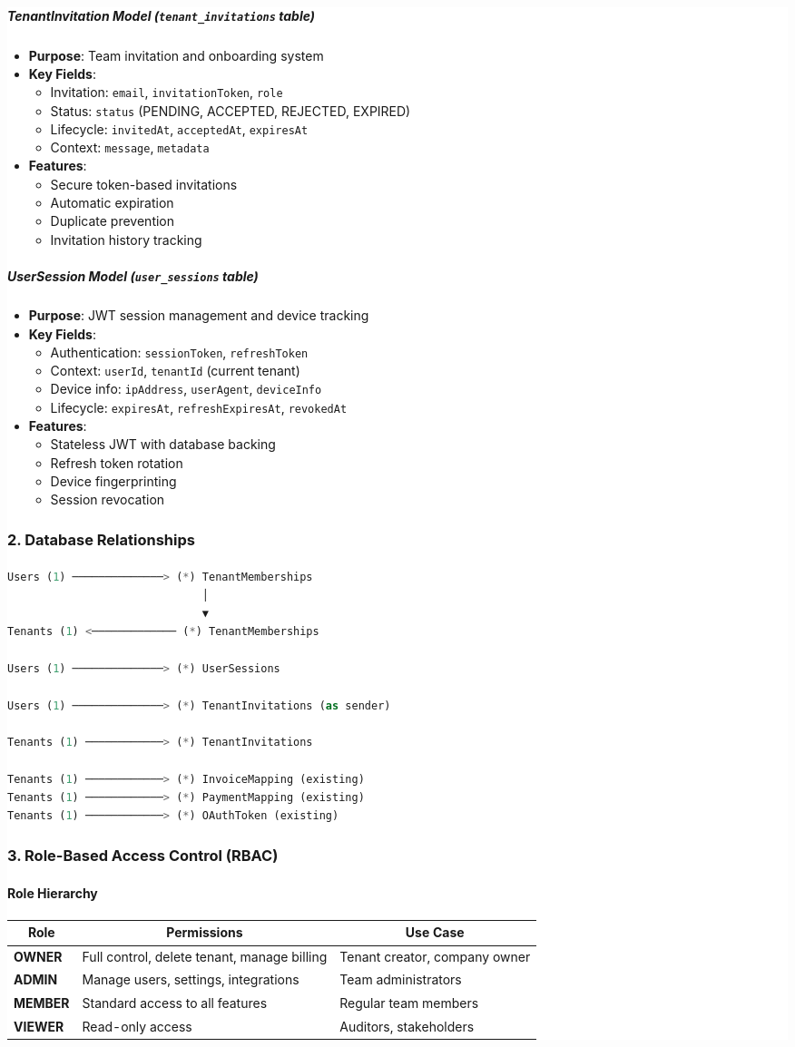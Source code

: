 ##### **TenantInvitation Model** (`tenant_invitations` table)
- **Purpose**: Team invitation and onboarding system
- **Key Fields**:
  - Invitation: `email`, `invitationToken`, `role`
  - Status: `status` (PENDING, ACCEPTED, REJECTED, EXPIRED)
  - Lifecycle: `invitedAt`, `acceptedAt`, `expiresAt`
  - Context: `message`, `metadata`
- **Features**:
  - Secure token-based invitations
  - Automatic expiration
  - Duplicate prevention
  - Invitation history tracking

##### **UserSession Model** (`user_sessions` table)
- **Purpose**: JWT session management and device tracking
- **Key Fields**:
  - Authentication: `sessionToken`, `refreshToken`
  - Context: `userId`, `tenantId` (current tenant)
  - Device info: `ipAddress`, `userAgent`, `deviceInfo`
  - Lifecycle: `expiresAt`, `refreshExpiresAt`, `revokedAt`
- **Features**:
  - Stateless JWT with database backing
  - Refresh token rotation
  - Device fingerprinting
  - Session revocation

### 2. Database Relationships

```sql
Users (1) ──────────────> (*) TenantMemberships
                              │
                              ▼
Tenants (1) <───────────── (*) TenantMemberships

Users (1) ──────────────> (*) UserSessions

Users (1) ──────────────> (*) TenantInvitations (as sender)

Tenants (1) ────────────> (*) TenantInvitations

Tenants (1) ────────────> (*) InvoiceMapping (existing)
Tenants (1) ────────────> (*) PaymentMapping (existing)
Tenants (1) ────────────> (*) OAuthToken (existing)
```

### 3. Role-Based Access Control (RBAC)

#### Role Hierarchy

| Role | Permissions | Use Case |
|------|------------|----------|
| **OWNER** | Full control, delete tenant, manage billing | Tenant creator, company owner |
| **ADMIN** | Manage users, settings, integrations | Team administrators |
| **MEMBER** | Standard access to all features | Regular team members |
| **VIEWER** | Read-only access | Auditors, stakeholders |

